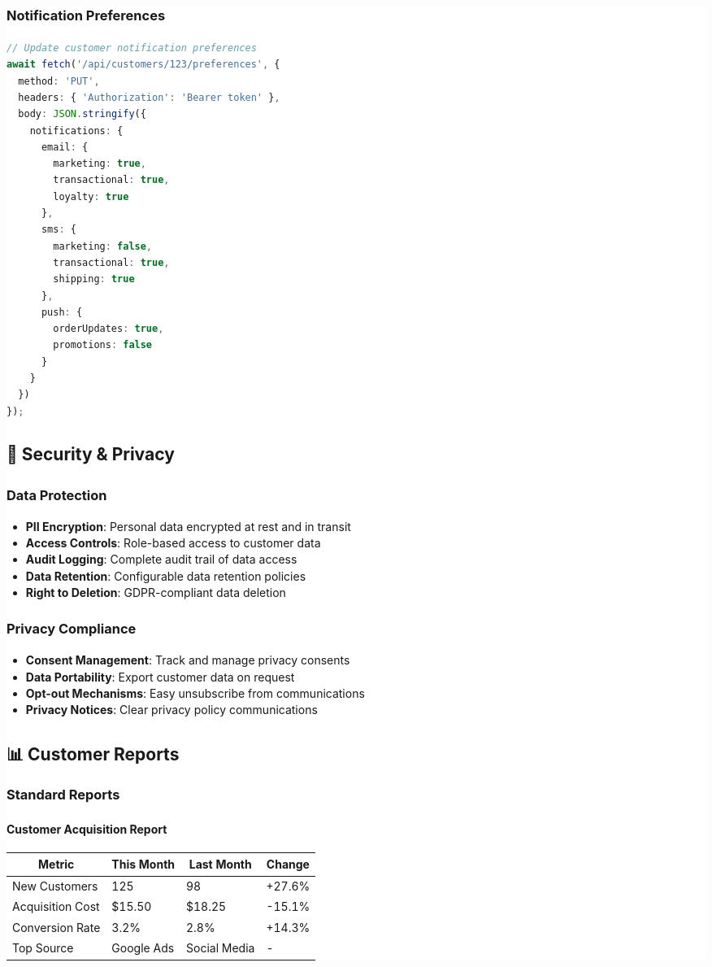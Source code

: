 ### Notification Preferences
```typescript
// Update customer notification preferences
await fetch('/api/customers/123/preferences', {
  method: 'PUT',
  headers: { 'Authorization': 'Bearer token' },
  body: JSON.stringify({
    notifications: {
      email: {
        marketing: true,
        transactional: true,
        loyalty: true
      },
      sms: {
        marketing: false,
        transactional: true,
        shipping: true
      },
      push: {
        orderUpdates: true,
        promotions: false
      }
    }
  })
});
```

## 🔐 Security & Privacy

### Data Protection
- **PII Encryption**: Personal data encrypted at rest and in transit
- **Access Controls**: Role-based access to customer data
- **Audit Logging**: Complete audit trail of data access
- **Data Retention**: Configurable data retention policies
- **Right to Deletion**: GDPR-compliant data deletion

### Privacy Compliance
- **Consent Management**: Track and manage privacy consents
- **Data Portability**: Export customer data on request
- **Opt-out Mechanisms**: Easy unsubscribe from communications
- **Privacy Notices**: Clear privacy policy communications

## 📊 Customer Reports

### Standard Reports

#### Customer Acquisition Report
| Metric | This Month | Last Month | Change |
|--------|------------|------------|--------|
| New Customers | 125 | 98 | +27.6% |
| Acquisition Cost | $15.50 | $18.25 | -15.1% |
| Conversion Rate | 3.2% | 2.8% | +14.3% |
| Top Source | Google Ads | Social Media | - |
